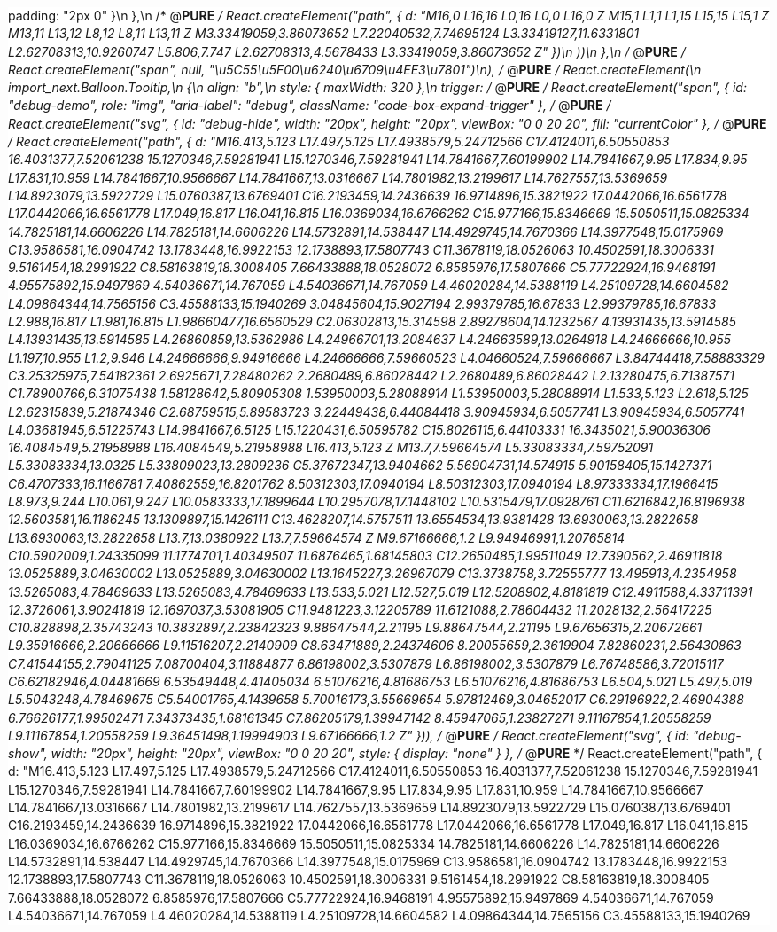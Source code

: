 padding: \"2px 0\" }\n      },\n      /* @__PURE__ */ React.createElement(\"path\", { d: \"M16,0 L16,16 L0,16 L0,0 L16,0 Z M15,1 L1,1 L1,15 L15,15 L15,1 Z M13,11 L13,12 L8,12 L8,11 L13,11 Z M3.33419059,3.86073652 L7.22040532,7.74695124 L3.33419127,11.6331801 L2.62708313,10.9260747 L5.806,7.747 L2.62708313,4.5678433 L3.33419059,3.86073652 Z\" })\n    ))\n  },\n  /* @__PURE__ */ React.createElement(\"span\", null, \"\\u5C55\\u5F00\\u6240\\u6709\\u4EE3\\u7801\")\n), /* @__PURE__ */ React.createElement(\n  import_next.Balloon.Tooltip,\n  {\n    align: \"b\",\n    style: { maxWidth: 320 },\n    trigger: /* @__PURE__ */ React.createElement(\"span\", { id: \"debug-demo\", role: \"img\", \"aria-label\": \"debug\", className: \"code-box-expand-trigger\" }, /* @__PURE__ */ React.createElement(\"svg\", { id: \"debug-hide\", width: \"20px\", height: \"20px\", viewBox: \"0 0 20 20\", fill: \"currentColor\" }, /* @__PURE__ */ React.createElement(\"path\", { d: \"M16.413,5.123 L17.497,5.125 L17.4938579,5.24712566 C17.4124011,6.50550853 16.4031377,7.52061238 15.1270346,7.59281941 L15.1270346,7.59281941 L14.7841667,7.60199902 L14.7841667,9.95 L17.834,9.95 L17.831,10.959 L14.7841667,10.9566667 L14.7841667,13.0316667 L14.7801982,13.2199617 L14.7627557,13.5369659 L14.8923079,13.5922729 L15.0760387,13.6769401 C16.2193459,14.2436639 16.9714896,15.3821922 17.0442066,16.6561778 L17.0442066,16.6561778 L17.049,16.817 L16.041,16.815 L16.0369034,16.6766262 C15.977166,15.8346669 15.5050511,15.0825334 14.7825181,14.6606226 L14.7825181,14.6606226 L14.5732891,14.538447 L14.4929745,14.7670366 L14.3977548,15.0175969 C13.9586581,16.0904742 13.1783448,16.9922153 12.1738893,17.5807743 C11.3678119,18.0526063 10.4502591,18.3006331 9.5161454,18.2991922 C8.58163819,18.3008405 7.66433888,18.0528072 6.8585976,17.5807666 C5.77722924,16.9468191 4.95575892,15.9497869 4.54036671,14.767059 L4.54036671,14.767059 L4.46020284,14.5388119 L4.25109728,14.6604582 L4.09864344,14.7565156 C3.45588133,15.1940269 3.04845604,15.9027194 2.99379785,16.67833 L2.99379785,16.67833 L2.988,16.817 L1.981,16.815 L1.98660477,16.6560529 C2.06302813,15.314598 2.89278604,14.1232567 4.13931435,13.5914585 L4.13931435,13.5914585 L4.26860859,13.5362986 L4.24966701,13.2084637 L4.24663589,13.0264918 L4.24666666,10.955 L1.197,10.955 L1.2,9.946 L4.24666666,9.94916666 L4.24666666,7.59660523 L4.04660524,7.59666667 L3.84744418,7.58883329 C3.25325975,7.54182361 2.6925671,7.28480262 2.2680489,6.86028442 L2.2680489,6.86028442 L2.13280475,6.71387571 C1.78900766,6.31075438 1.58128642,5.80905308 1.53950003,5.28088914 L1.53950003,5.28088914 L1.533,5.123 L2.618,5.125 L2.62315839,5.21874346 C2.68759515,5.89583723 3.22449438,6.44084418 3.90945934,6.5057741 L3.90945934,6.5057741 L4.03681945,6.51225743 L14.9841667,6.5125 L15.1220431,6.50595782 C15.8026115,6.44103331 16.3435021,5.90036306 16.4084549,5.21958988 L16.4084549,5.21958988 L16.413,5.123 Z M13.7,7.59664574 L5.33083334,7.59752091 L5.33083334,13.0325 L5.33809023,13.2809236 C5.37672347,13.9404662 5.56904731,14.574915 5.90158405,15.1427371 C6.4707333,16.1166781 7.40862559,16.8201762 8.50312303,17.0940194 L8.50312303,17.0940194 L8.97333334,17.1966415 L8.973,9.244 L10.061,9.247 L10.0583333,17.1899644 L10.2957078,17.1448102 L10.5315479,17.0928761 C11.6216842,16.8196938 12.5603581,16.1186245 13.1309897,15.1426111 C13.4628207,14.5757511 13.6554534,13.9381428 13.6930063,13.2822658 L13.6930063,13.2822658 L13.7,13.0380922 L13.7,7.59664574 Z M9.67166666,1.2 L9.94946991,1.20765814 C10.5902009,1.24335099 11.1774701,1.40349507 11.6876465,1.68145803 C12.2650485,1.99511049 12.7390562,2.46911818 13.0525889,3.04630002 L13.0525889,3.04630002 L13.1645227,3.26967079 C13.3738758,3.72555777 13.495913,4.2354958 13.5265083,4.78469633 L13.5265083,4.78469633 L13.533,5.021 L12.527,5.019 L12.5208902,4.8181819 C12.4911588,4.33711391 12.3726061,3.90241819 12.1697037,3.53081905 C11.9481223,3.12205789 11.6121088,2.78604432 11.2028132,2.56417225 C10.828898,2.35743243 10.3832897,2.23842323 9.88647544,2.21195 L9.88647544,2.21195 L9.67656315,2.20672661 L9.35916666,2.20666666 L9.11516207,2.2140909 C8.63471889,2.24374606 8.20055659,2.3619904 7.82860231,2.56430863 C7.41544155,2.79041125 7.08700404,3.11884877 6.86198002,3.5307879 L6.86198002,3.5307879 L6.76748586,3.72015117 C6.62182946,4.04481669 6.53549448,4.41405034 6.51076216,4.81686753 L6.51076216,4.81686753 L6.504,5.021 L5.497,5.019 L5.5043248,4.78469675 C5.54001765,4.1439658 5.70016173,3.55669654 5.97812469,3.04652017 C6.29196922,2.46904388 6.76626177,1.99502471 7.34373435,1.68161345 C7.86205179,1.39947142 8.45947065,1.23827271 9.11167854,1.20558259 L9.11167854,1.20558259 L9.36451498,1.19994903 L9.67166666,1.2 Z\" })), /* @__PURE__ */ React.createElement(\"svg\", { id: \"debug-show\", width: \"20px\", height: \"20px\", viewBox: \"0 0 20 20\", style: { display: \"none\" } }, /* @__PURE__ */ React.createElement(\"path\", { d: \"M16.413,5.123 L17.497,5.125 L17.4938579,5.24712566 C17.4124011,6.50550853 16.4031377,7.52061238 15.1270346,7.59281941 L15.1270346,7.59281941 L14.7841667,7.60199902 L14.7841667,9.95 L17.834,9.95 L17.831,10.959 L14.7841667,10.9566667 L14.7841667,13.0316667 L14.7801982,13.2199617 L14.7627557,13.5369659 L14.8923079,13.5922729 L15.0760387,13.6769401 C16.2193459,14.2436639 16.9714896,15.3821922 17.0442066,16.6561778 L17.0442066,16.6561778 L17.049,16.817 L16.041,16.815 L16.0369034,16.6766262 C15.977166,15.8346669 15.5050511,15.0825334 14.7825181,14.6606226 L14.7825181,14.6606226 L14.5732891,14.538447 L14.4929745,14.7670366 L14.3977548,15.0175969 C13.9586581,16.0904742 13.1783448,16.9922153 12.1738893,17.5807743 C11.3678119,18.0526063 10.4502591,18.3006331 9.5161454,18.2991922 C8.58163819,18.3008405 7.66433888,18.0528072 6.8585976,17.5807666 C5.77722924,16.9468191 4.95575892,15.9497869 4.54036671,14.767059 L4.54036671,14.767059 L4.46020284,14.5388119 L4.25109728,14.6604582 L4.09864344,14.7565156 C3.45588133,15.1940269